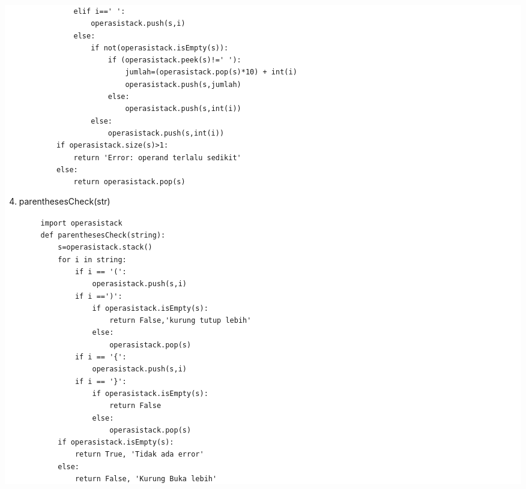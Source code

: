                    elif i==' ':
                        operasistack.push(s,i)
                    else:
                        if not(operasistack.isEmpty(s)):
                            if (operasistack.peek(s)!=' '):
                                jumlah=(operasistack.pop(s)*10) + int(i)
                                operasistack.push(s,jumlah)
                            else:
                                operasistack.push(s,int(i))
                        else:
                            operasistack.push(s,int(i))
                if operasistack.size(s)>1:
                    return 'Error: operand terlalu sedikit'
                else:
                    return operasistack.pop(s)
                    
4. parenthesesCheck(str)

            import operasistack
            def parenthesesCheck(string):
                s=operasistack.stack()
                for i in string:
                    if i == '(':
                        operasistack.push(s,i)
                    if i ==')':
                        if operasistack.isEmpty(s):
                            return False,'kurung tutup lebih'
                        else:
                            operasistack.pop(s)
                    if i == '{':
                        operasistack.push(s,i)
                    if i == '}':
                        if operasistack.isEmpty(s):
                            return False
                        else:
                            operasistack.pop(s)
                if operasistack.isEmpty(s):
                    return True, 'Tidak ada error'
                else:
                    return False, 'Kurung Buka lebih'
